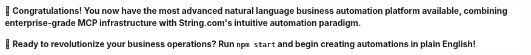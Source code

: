 
**🎉 Congratulations! You now have the most advanced natural language business automation platform available, combining enterprise-grade MCP infrastructure with String.com's intuitive automation paradigm.**

**🚀 Ready to revolutionize your business operations? Run `npm start` and begin creating automations in plain English!**
